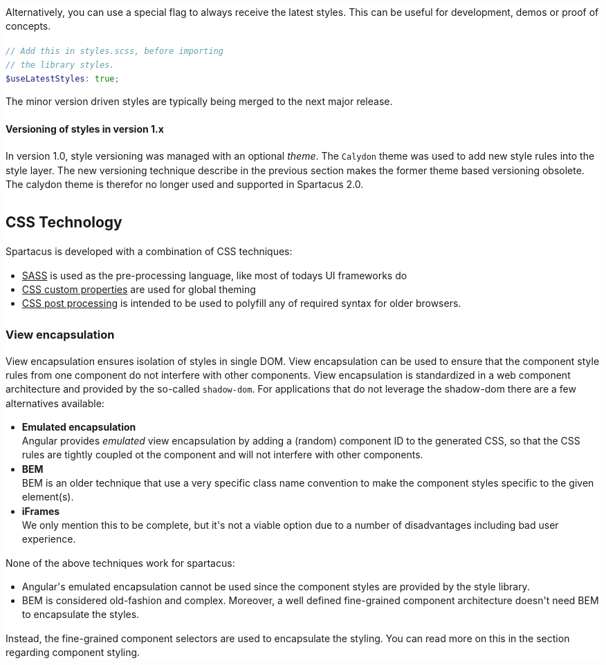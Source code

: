 Alternatively, you can use a special flag to always receive the latest styles. This can be useful for development, demos or proof of concepts.

```scss
// Add this in styles.scss, before importing
// the library styles.
$useLatestStyles: true;
```

The minor version driven styles are typically being merged to the next major release.

#### Versioning of styles in version 1.x

In version 1.0, style versioning was managed with an optional _theme_. The `Calydon` theme was used to add new style rules into the style layer.
The new versioning technique describe in the previous section makes the former theme based versioning obsolete. The calydon theme is therefor no longer used and supported in Spartacus 2.0.

## CSS Technology

Spartacus is developed with a combination of CSS techniques:

- [SASS](https://github.com/sass/node-sass) is used as the pre-processing language, like most of todays UI frameworks do
- [CSS custom properties](https://www.w3schools.com/css/css3_variables.asp) are used for global theming
- [CSS post processing](https://postcss.org/) is intended to be used to polyfill any of required syntax for older browsers.

### View encapsulation

View encapsulation ensures isolation of styles in single DOM. View encapsulation can be used to ensure that the component style rules from one component do not interfere with other components. View encapsulation is standardized in a web component architecture and provided by the so-called `shadow-dom`. For applications that do not leverage the shadow-dom there are a few alternatives available:

- **Emulated encapsulation**  
  Angular provides _emulated_ view encapsulation by adding a (random) component ID to the generated CSS, so that the CSS rules are tightly coupled ot the component and will not interfere with other components.
- **BEM**  
  BEM is an older technique that use a very specific class name convention to make the component styles specific to the given element(s).
- **iFrames**  
  We only mention this to be complete, but it's not a viable option due to a number of disadvantages including bad user experience.

None of the above techniques work for spartacus:

- Angular's emulated encapsulation cannot be used since the component styles are provided by the style library.
- BEM is considered old-fashion and complex. Moreover, a well defined fine-grained component architecture doesn't need BEM to encapsulate the styles.

Instead, the fine-grained component selectors are used to encapsulate the styling. You can read more on this in the section regarding component styling.
